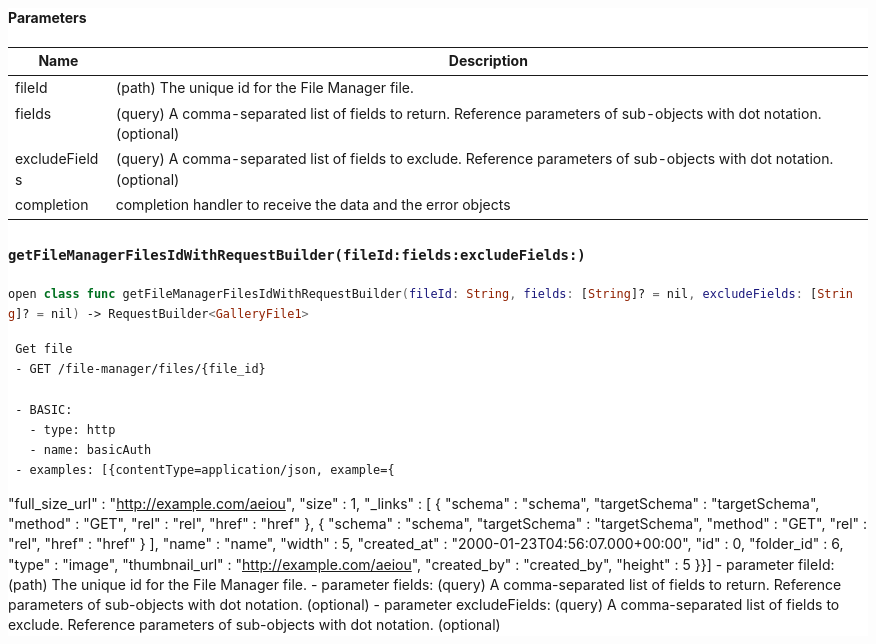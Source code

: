 #### Parameters

| Name | Description |
| ---- | ----------- |
| fileId | (path) The unique id for the File Manager file. |
| fields | (query) A comma-separated list of fields to return. Reference parameters of sub-objects with dot notation. (optional) |
| excludeFields | (query) A comma-separated list of fields to exclude. Reference parameters of sub-objects with dot notation. (optional) |
| completion | completion handler to receive the data and the error objects |

### `getFileManagerFilesIdWithRequestBuilder(fileId:fields:excludeFields:)`

```swift
open class func getFileManagerFilesIdWithRequestBuilder(fileId: String, fields: [String]? = nil, excludeFields: [String]? = nil) -> RequestBuilder<GalleryFile1>
```

     Get file
     - GET /file-manager/files/{file_id}

     - BASIC:
       - type: http
       - name: basicAuth
     - examples: [{contentType=application/json, example={
  "full_size_url" : "http://example.com/aeiou",
  "size" : 1,
  "_links" : [ {
    "schema" : "schema",
    "targetSchema" : "targetSchema",
    "method" : "GET",
    "rel" : "rel",
    "href" : "href"
  }, {
    "schema" : "schema",
    "targetSchema" : "targetSchema",
    "method" : "GET",
    "rel" : "rel",
    "href" : "href"
  } ],
  "name" : "name",
  "width" : 5,
  "created_at" : "2000-01-23T04:56:07.000+00:00",
  "id" : 0,
  "folder_id" : 6,
  "type" : "image",
  "thumbnail_url" : "http://example.com/aeiou",
  "created_by" : "created_by",
  "height" : 5
}}]
     - parameter fileId: (path) The unique id for the File Manager file.
     - parameter fields: (query) A comma-separated list of fields to return. Reference parameters of sub-objects with dot notation. (optional)
     - parameter excludeFields: (query) A comma-separated list of fields to exclude. Reference parameters of sub-objects with dot notation. (optional)
